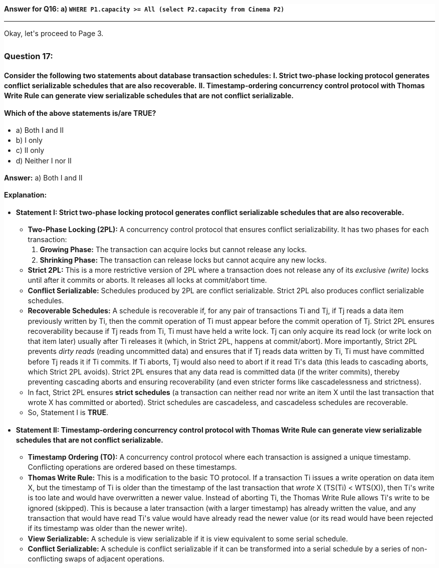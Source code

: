 **Answer for Q16: a) `WHERE P1.capacity >= All (select P2.capacity from Cinema P2)`**

---

Okay, let's proceed to Page 3.

### Question 17:

**Consider the following two statements about database transaction schedules:**
**I. Strict two-phase locking protocol generates conflict serializable schedules that are also recoverable.**
**II. Timestamp-ordering concurrency control protocol with Thomas Write Rule can generate view serializable schedules that are not conflict serializable.**

**Which of the above statements is/are TRUE?**
*   a) Both I and II
*   b) I only
*   c) II only
*   d) Neither I nor II

**Answer:** a) Both I and II

**Explanation:**

*   **Statement I: Strict two-phase locking protocol generates conflict serializable schedules that are also recoverable.**
    *   **Two-Phase Locking (2PL):** A concurrency control protocol that ensures conflict serializability. It has two phases for each transaction:
        1.  **Growing Phase:** The transaction can acquire locks but cannot release any locks.
        2.  **Shrinking Phase:** The transaction can release locks but cannot acquire any new locks.
    *   **Strict 2PL:** This is a more restrictive version of 2PL where a transaction does not release any of its *exclusive (write)* locks until after it commits or aborts. It releases all locks at commit/abort time.
    *   **Conflict Serializable:** Schedules produced by 2PL are conflict serializable. Strict 2PL also produces conflict serializable schedules.
    *   **Recoverable Schedules:** A schedule is recoverable if, for any pair of transactions Ti and Tj, if Tj reads a data item previously written by Ti, then the commit operation of Ti must appear before the commit operation of Tj. Strict 2PL ensures recoverability because if Tj reads from Ti, Ti must have held a write lock. Tj can only acquire its read lock (or write lock on that item later) usually after Ti releases it (which, in Strict 2PL, happens at commit/abort). More importantly, Strict 2PL prevents *dirty reads* (reading uncommitted data) and ensures that if Tj reads data written by Ti, Ti must have committed before Tj reads it if Ti commits. If Ti aborts, Tj would also need to abort if it read Ti's data (this leads to cascading aborts, which Strict 2PL avoids). Strict 2PL ensures that any data read is committed data (if the writer commits), thereby preventing cascading aborts and ensuring recoverability (and even stricter forms like cascadelessness and strictness).
    *   In fact, Strict 2PL ensures **strict schedules** (a transaction can neither read nor write an item X until the last transaction that wrote X has committed or aborted). Strict schedules are cascadeless, and cascadeless schedules are recoverable.
    *   So, Statement I is **TRUE**.

*   **Statement II: Timestamp-ordering concurrency control protocol with Thomas Write Rule can generate view serializable schedules that are not conflict serializable.**
    *   **Timestamp Ordering (TO):** A concurrency control protocol where each transaction is assigned a unique timestamp. Conflicting operations are ordered based on these timestamps.
    *   **Thomas Write Rule:** This is a modification to the basic TO protocol. If a transaction Ti issues a write operation on data item X, but the timestamp of Ti is older than the timestamp of the last transaction that *wrote* X (TS(Ti) < WTS(X)), then Ti's write is too late and would have overwritten a newer value. Instead of aborting Ti, the Thomas Write Rule allows Ti's write to be ignored (skipped). This is because a later transaction (with a larger timestamp) has already written the value, and any transaction that would have read Ti's value would have already read the newer value (or its read would have been rejected if its timestamp was older than the newer write).
    *   **View Serializable:** A schedule is view serializable if it is view equivalent to some serial schedule.
    *   **Conflict Serializable:** A schedule is conflict serializable if it can be transformed into a serial schedule by a series of non-conflicting swaps of adjacent operations.
